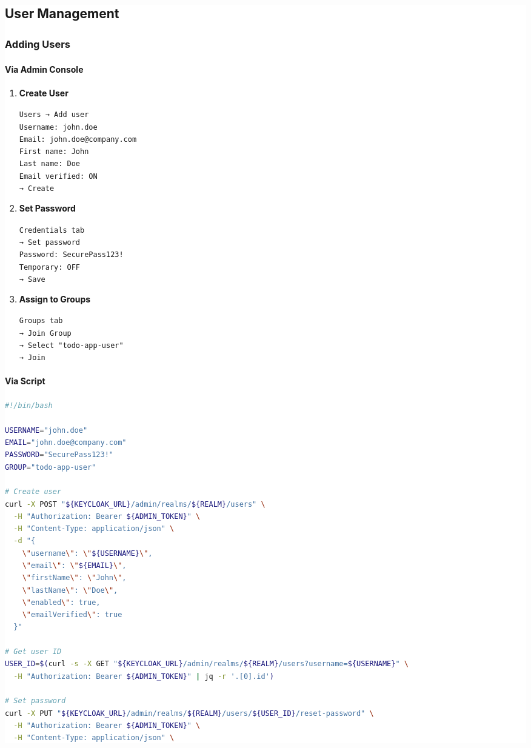 ## User Management

### Adding Users

#### Via Admin Console

1. **Create User**
   ```
   Users → Add user
   Username: john.doe
   Email: john.doe@company.com
   First name: John
   Last name: Doe
   Email verified: ON
   → Create
   ```

2. **Set Password**
   ```
   Credentials tab
   → Set password
   Password: SecurePass123!
   Temporary: OFF
   → Save
   ```

3. **Assign to Groups**
   ```
   Groups tab
   → Join Group
   → Select "todo-app-user"
   → Join
   ```

#### Via Script

```bash
#!/bin/bash

USERNAME="john.doe"
EMAIL="john.doe@company.com"
PASSWORD="SecurePass123!"
GROUP="todo-app-user"

# Create user
curl -X POST "${KEYCLOAK_URL}/admin/realms/${REALM}/users" \
  -H "Authorization: Bearer ${ADMIN_TOKEN}" \
  -H "Content-Type: application/json" \
  -d "{
    \"username\": \"${USERNAME}\",
    \"email\": \"${EMAIL}\",
    \"firstName\": \"John\",
    \"lastName\": \"Doe\",
    \"enabled\": true,
    \"emailVerified\": true
  }"

# Get user ID
USER_ID=$(curl -s -X GET "${KEYCLOAK_URL}/admin/realms/${REALM}/users?username=${USERNAME}" \
  -H "Authorization: Bearer ${ADMIN_TOKEN}" | jq -r '.[0].id')

# Set password
curl -X PUT "${KEYCLOAK_URL}/admin/realms/${REALM}/users/${USER_ID}/reset-password" \
  -H "Authorization: Bearer ${ADMIN_TOKEN}" \
  -H "Content-Type: application/json" \
```
